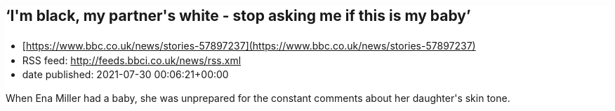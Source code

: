 ## ‘I'm black, my partner's white - stop asking me if this is my baby’
 - [https://www.bbc.co.uk/news/stories-57897237](https://www.bbc.co.uk/news/stories-57897237)
 - RSS feed: http://feeds.bbci.co.uk/news/rss.xml
 - date published: 2021-07-30 00:06:21+00:00

When Ena Miller had a baby, she was unprepared for the constant comments about her daughter's skin tone.

